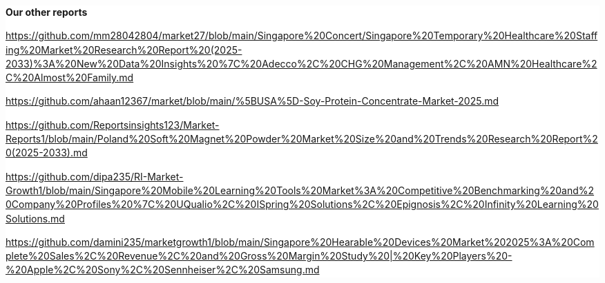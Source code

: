 <strong>Our other reports</strong>

<a href=https://github.com/mm28042804/market27/blob/main/Singapore%20Concert/Singapore%20Temporary%20Healthcare%20Staffing%20Market%20Research%20Report%20(2025-2033)%3A%20New%20Data%20Insights%20%7C%20Adecco%2C%20CHG%20Management%2C%20AMN%20Healthcare%2C%20Almost%20Family.md>https://github.com/mm28042804/market27/blob/main/Singapore%20Concert/Singapore%20Temporary%20Healthcare%20Staffing%20Market%20Research%20Report%20(2025-2033)%3A%20New%20Data%20Insights%20%7C%20Adecco%2C%20CHG%20Management%2C%20AMN%20Healthcare%2C%20Almost%20Family.md</a>

<a href=https://github.com/ahaan12367/market/blob/main/%5BUSA%5D-Soy-Protein-Concentrate-Market-2025.md>https://github.com/ahaan12367/market/blob/main/%5BUSA%5D-Soy-Protein-Concentrate-Market-2025.md</a>

<a href=https://github.com/Reportsinsights123/Market-Reports1/blob/main/Poland%20Soft%20Magnet%20Powder%20Market%20Size%20and%20Trends%20Research%20Report%20(2025-2033).md>https://github.com/Reportsinsights123/Market-Reports1/blob/main/Poland%20Soft%20Magnet%20Powder%20Market%20Size%20and%20Trends%20Research%20Report%20(2025-2033).md</a>

<a href=https://github.com/dipa235/RI-Market-Growth1/blob/main/Singapore%20Mobile%20Learning%20Tools%20Market%3A%20Competitive%20Benchmarking%20and%20Company%20Profiles%20%7C%20UQualio%2C%20ISpring%20Solutions%2C%20Epignosis%2C%20Infinity%20Learning%20Solutions.md>https://github.com/dipa235/RI-Market-Growth1/blob/main/Singapore%20Mobile%20Learning%20Tools%20Market%3A%20Competitive%20Benchmarking%20and%20Company%20Profiles%20%7C%20UQualio%2C%20ISpring%20Solutions%2C%20Epignosis%2C%20Infinity%20Learning%20Solutions.md</a>

<a href=https://github.com/damini235/marketgrowth1/blob/main/Singapore%20Hearable%20Devices%20Market%202025%3A%20Complete%20Sales%2C%20Revenue%2C%20and%20Gross%20Margin%20Study%20|%20Key%20Players%20-%20Apple%2C%20Sony%2C%20Sennheiser%2C%20Samsung.md>https://github.com/damini235/marketgrowth1/blob/main/Singapore%20Hearable%20Devices%20Market%202025%3A%20Complete%20Sales%2C%20Revenue%2C%20and%20Gross%20Margin%20Study%20|%20Key%20Players%20-%20Apple%2C%20Sony%2C%20Sennheiser%2C%20Samsung.md</a>
